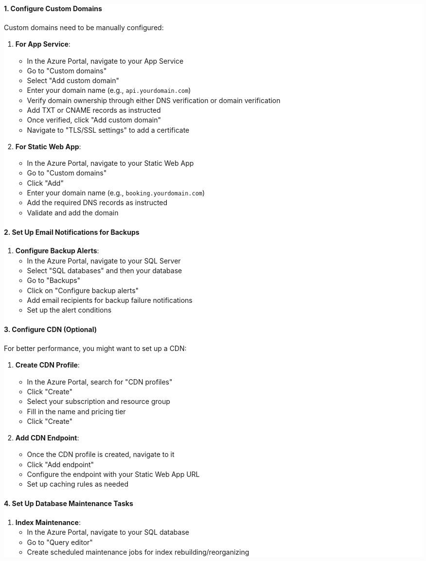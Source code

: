 #### 1. Configure Custom Domains

Custom domains need to be manually configured:

1. **For App Service**:
   - In the Azure Portal, navigate to your App Service
   - Go to "Custom domains"
   - Select "Add custom domain"
   - Enter your domain name (e.g., `api.yourdomain.com`)
   - Verify domain ownership through either DNS verification or domain verification
   - Add TXT or CNAME records as instructed
   - Once verified, click "Add custom domain"
   - Navigate to "TLS/SSL settings" to add a certificate

2. **For Static Web App**:
   - In the Azure Portal, navigate to your Static Web App
   - Go to "Custom domains"
   - Click "Add"
   - Enter your domain name (e.g., `booking.yourdomain.com`)
   - Add the required DNS records as instructed
   - Validate and add the domain

#### 2. Set Up Email Notifications for Backups

1. **Configure Backup Alerts**:
   - In the Azure Portal, navigate to your SQL Server
   - Select "SQL databases" and then your database
   - Go to "Backups"
   - Click on "Configure backup alerts"
   - Add email recipients for backup failure notifications
   - Set up the alert conditions

#### 3. Configure CDN (Optional)

For better performance, you might want to set up a CDN:

1. **Create CDN Profile**:
   - In the Azure Portal, search for "CDN profiles"
   - Click "Create"
   - Select your subscription and resource group
   - Fill in the name and pricing tier
   - Click "Create"

2. **Add CDN Endpoint**:
   - Once the CDN profile is created, navigate to it
   - Click "Add endpoint"
   - Configure the endpoint with your Static Web App URL
   - Set up caching rules as needed

#### 4. Set Up Database Maintenance Tasks

1. **Index Maintenance**:
   - In the Azure Portal, navigate to your SQL database
   - Go to "Query editor"
   - Create scheduled maintenance jobs for index rebuilding/reorganizing
